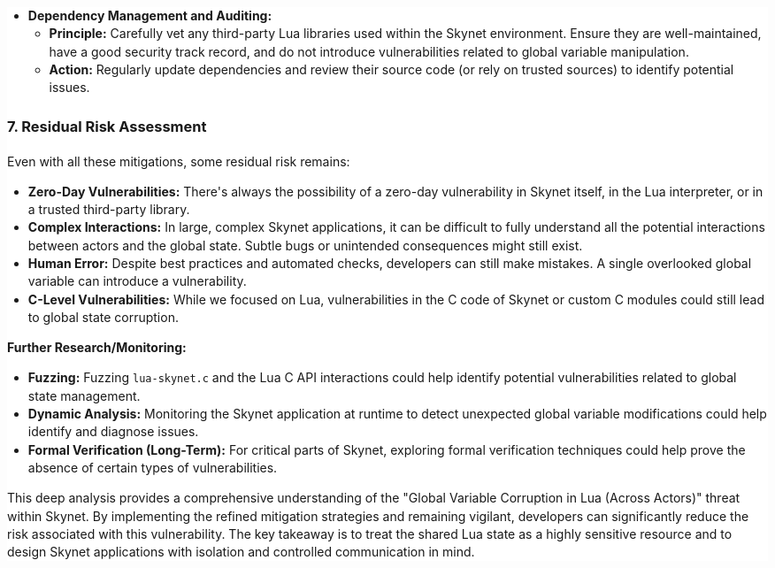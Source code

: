 * **Dependency Management and Auditing:**
    * **Principle:** Carefully vet any third-party Lua libraries used within the Skynet environment. Ensure they are well-maintained, have a good security track record, and do not introduce vulnerabilities related to global variable manipulation.
    * **Action:** Regularly update dependencies and review their source code (or rely on trusted sources) to identify potential issues.

### 7. Residual Risk Assessment

Even with all these mitigations, some residual risk remains:

*   **Zero-Day Vulnerabilities:**  There's always the possibility of a zero-day vulnerability in Skynet itself, in the Lua interpreter, or in a trusted third-party library.
*   **Complex Interactions:**  In large, complex Skynet applications, it can be difficult to fully understand all the potential interactions between actors and the global state.  Subtle bugs or unintended consequences might still exist.
*   **Human Error:**  Despite best practices and automated checks, developers can still make mistakes.  A single overlooked global variable can introduce a vulnerability.
* **C-Level Vulnerabilities:** While we focused on Lua, vulnerabilities in the C code of Skynet or custom C modules could still lead to global state corruption.

**Further Research/Monitoring:**

*   **Fuzzing:**  Fuzzing `lua-skynet.c` and the Lua C API interactions could help identify potential vulnerabilities related to global state management.
*   **Dynamic Analysis:**  Monitoring the Skynet application at runtime to detect unexpected global variable modifications could help identify and diagnose issues.
*   **Formal Verification (Long-Term):**  For critical parts of Skynet, exploring formal verification techniques could help prove the absence of certain types of vulnerabilities.

This deep analysis provides a comprehensive understanding of the "Global Variable Corruption in Lua (Across Actors)" threat within Skynet. By implementing the refined mitigation strategies and remaining vigilant, developers can significantly reduce the risk associated with this vulnerability. The key takeaway is to treat the shared Lua state as a highly sensitive resource and to design Skynet applications with isolation and controlled communication in mind.